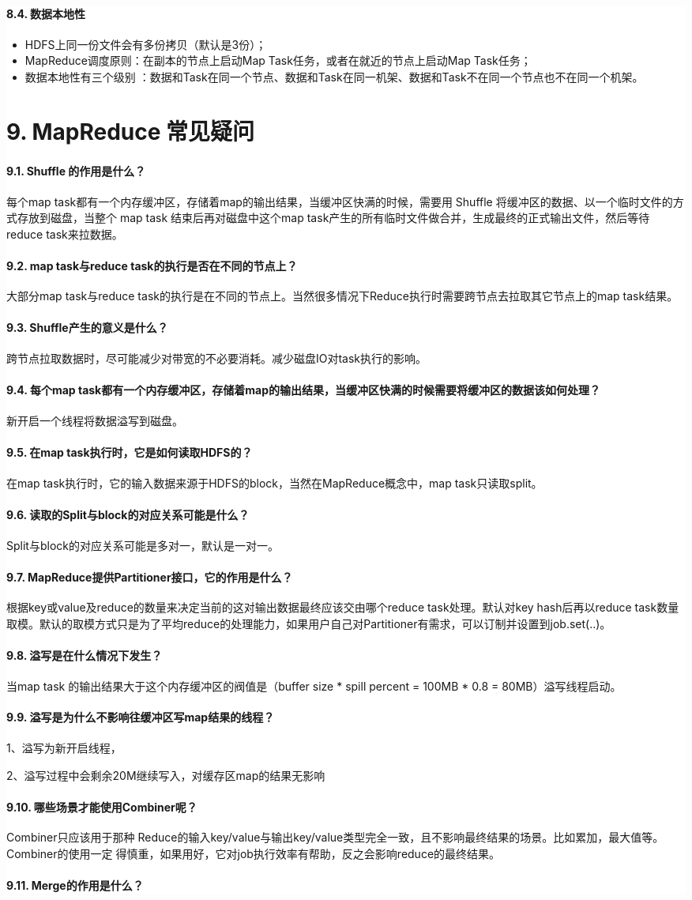 #### 8.4. 数据本地性

- HDFS上同一份文件会有多份拷贝（默认是3份）；
- MapReduce调度原则：在副本的节点上启动Map Task任务，或者在就近的节点上启动Map Task任务；
- 数据本地性有三个级别 ：数据和Task在同一个节点、数据和Task在同一机架、数据和Task不在同一个节点也不在同一个机架。


# 9. MapReduce 常见疑问

#### 9.1. Shuffle 的作用是什么？

每个map task都有一个内存缓冲区，存储着map的输出结果，当缓冲区快满的时候，需要用 Shuffle 将缓冲区的数据、以一个临时文件的方式存放到磁盘，当整个 map task 结束后再对磁盘中这个map task产生的所有临时文件做合并，生成最终的正式输出文件，然后等待reduce task来拉数据。

#### 9.2. map task与reduce task的执行是否在不同的节点上？

大部分map task与reduce task的执行是在不同的节点上。当然很多情况下Reduce执行时需要跨节点去拉取其它节点上的map task结果。

#### 9.3. Shuffle产生的意义是什么？

跨节点拉取数据时，尽可能减少对带宽的不必要消耗。减少磁盘IO对task执行的影响。

#### 9.4. 每个map task都有一个内存缓冲区，存储着map的输出结果，当缓冲区快满的时候需要将缓冲区的数据该如何处理？

新开启一个线程将数据溢写到磁盘。

#### 9.5. 在map task执行时，它是如何读取HDFS的？

在map task执行时，它的输入数据来源于HDFS的block，当然在MapReduce概念中，map task只读取split。

#### 9.6. 读取的Split与block的对应关系可能是什么？

Split与block的对应关系可能是多对一，默认是一对一。

#### 9.7. MapReduce提供Partitioner接口，它的作用是什么？

根据key或value及reduce的数量来决定当前的这对输出数据最终应该交由哪个reduce task处理。默认对key hash后再以reduce task数量取模。默认的取模方式只是为了平均reduce的处理能力，如果用户自己对Partitioner有需求，可以订制并设置到job.set(..)。

#### 9.8. 溢写是在什么情况下发生？

当map task 的输出结果大于这个内存缓冲区的阀值是（buffer size * spill percent = 100MB * 0.8 = 80MB）溢写线程启动。

#### 9.9. 溢写是为什么不影响往缓冲区写map结果的线程？

1、溢写为新开启线程，

2、溢写过程中会剩余20M继续写入，对缓存区map的结果无影响

#### 9.10. 哪些场景才能使用Combiner呢？

Combiner只应该用于那种 Reduce的输入key/value与输出key/value类型完全一致，且不影响最终结果的场景。比如累加，最大值等。Combiner的使用一定 得慎重，如果用好，它对job执行效率有帮助，反之会影响reduce的最终结果。

#### 9.11. Merge的作用是什么？
